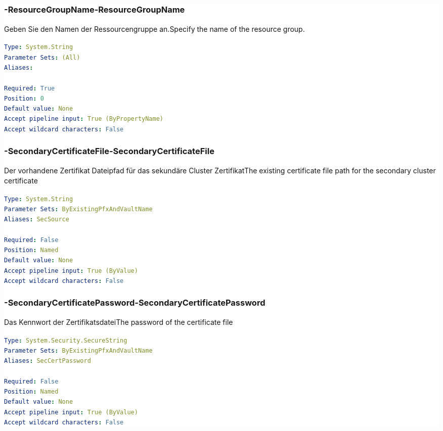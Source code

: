 ### <span data-ttu-id="0f547-159">-ResourceGroupName</span><span class="sxs-lookup"><span data-stu-id="0f547-159">-ResourceGroupName</span></span>

<span data-ttu-id="0f547-160">Geben Sie den Namen der Ressourcengruppe an.</span><span class="sxs-lookup"><span data-stu-id="0f547-160">Specify the name of the resource group.</span></span>

```yaml
Type: System.String
Parameter Sets: (All)
Aliases:

Required: True
Position: 0
Default value: None
Accept pipeline input: True (ByPropertyName)
Accept wildcard characters: False
```

### <span data-ttu-id="0f547-161">-SecondaryCertificateFile</span><span class="sxs-lookup"><span data-stu-id="0f547-161">-SecondaryCertificateFile</span></span>

<span data-ttu-id="0f547-162">Der vorhandene Zertifikat Dateipfad für das sekundäre Cluster Zertifikat</span><span class="sxs-lookup"><span data-stu-id="0f547-162">The existing certificate file path for the secondary cluster certificate</span></span>

```yaml
Type: System.String
Parameter Sets: ByExistingPfxAndVaultName
Aliases: SecSource

Required: False
Position: Named
Default value: None
Accept pipeline input: True (ByValue)
Accept wildcard characters: False
```

### <span data-ttu-id="0f547-163">-SecondaryCertificatePassword</span><span class="sxs-lookup"><span data-stu-id="0f547-163">-SecondaryCertificatePassword</span></span>

<span data-ttu-id="0f547-164">Das Kennwort der Zertifikatsdatei</span><span class="sxs-lookup"><span data-stu-id="0f547-164">The password of the certificate file</span></span>

```yaml
Type: System.Security.SecureString
Parameter Sets: ByExistingPfxAndVaultName
Aliases: SecCertPassword

Required: False
Position: Named
Default value: None
Accept pipeline input: True (ByValue)
Accept wildcard characters: False
```
